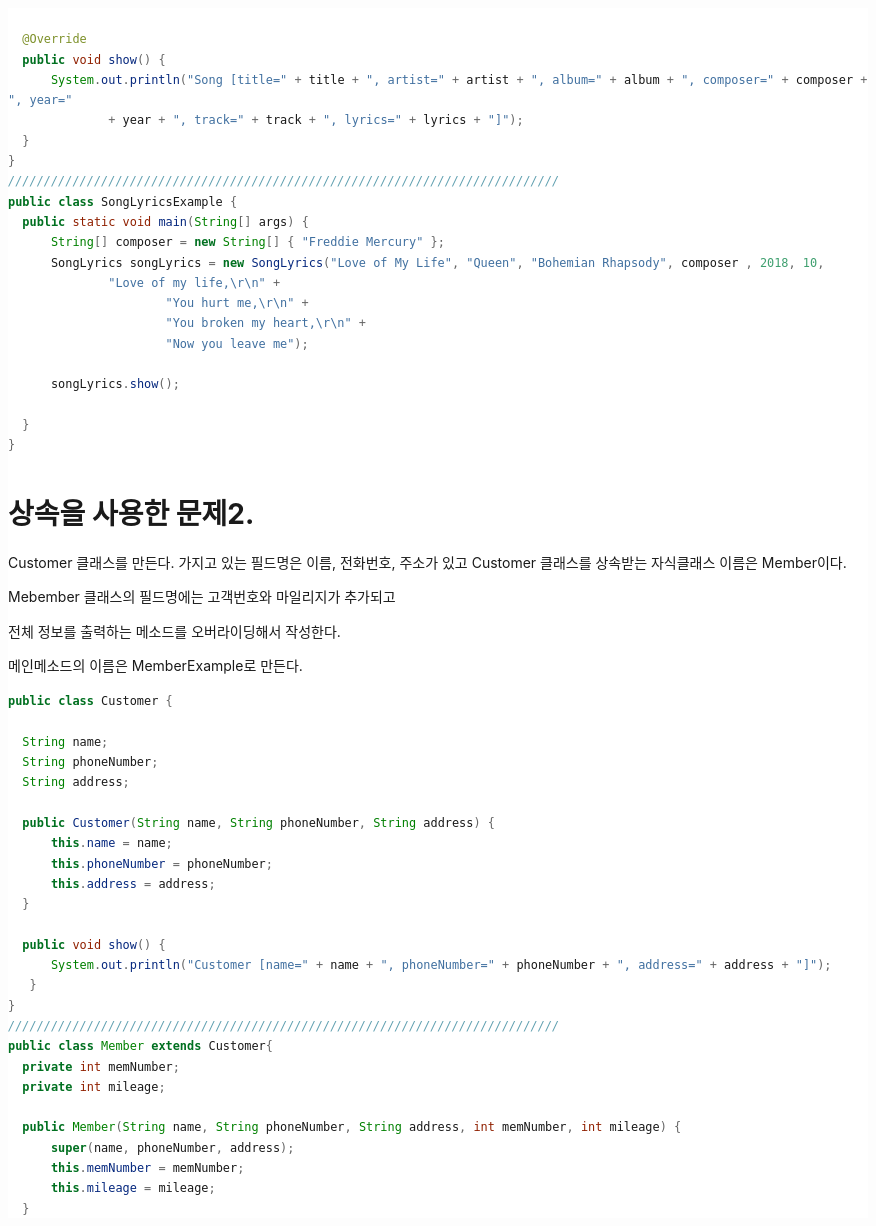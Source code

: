   ```java

  	@Override
  	public void show() {
  		System.out.println("Song [title=" + title + ", artist=" + artist + ", album=" + album + ", composer=" + composer + ", year="
  				+ year + ", track=" + track + ", lyrics=" + lyrics + "]");
  	}
  }
  /////////////////////////////////////////////////////////////////////////////
  public class SongLyricsExample {
  	public static void main(String[] args) {
  		String[] composer = new String[] { "Freddie Mercury" };
  		SongLyrics songLyrics = new SongLyrics("Love of My Life", "Queen", "Bohemian Rhapsody", composer , 2018, 10,
  				"Love of my life,\r\n" +
  						"You hurt me,\r\n" +
  						"You broken my heart,\r\n" +
  						"Now you leave me");

  		songLyrics.show();

  	}
  }
  ```

# 상속을 사용한 문제2.

  Customer 클래스를 만든다. 가지고 있는 필드명은 이름, 전화번호, 주소가 있고
  Customer 클래스를 상속받는 자식클래스 이름은 Member이다.

  Mebember 클래스의 필드명에는 고객번호와 마일리지가 추가되고

  전체 정보를 출력하는 메소드를 오버라이딩해서 작성한다.

  메인메소드의 이름은 MemberExample로 만든다.

  ```java
  public class Customer {

	String name;
	String phoneNumber;
	String address;

	public Customer(String name, String phoneNumber, String address) {
		this.name = name;
		this.phoneNumber = phoneNumber;
		this.address = address;
	}

	public void show() {
		System.out.println("Customer [name=" + name + ", phoneNumber=" + phoneNumber + ", address=" + address + "]");
	 }
  }
  /////////////////////////////////////////////////////////////////////////////
  public class Member extends Customer{
	private int memNumber;
	private int mileage;

	public Member(String name, String phoneNumber, String address, int memNumber, int mileage) {
		super(name, phoneNumber, address);
		this.memNumber = memNumber;
		this.mileage = mileage;
	}
  ```
